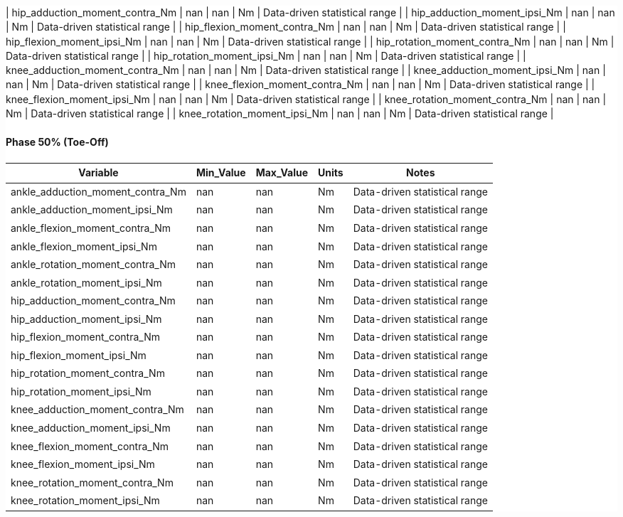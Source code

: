 | hip_adduction_moment_contra_Nm | nan | nan | Nm | Data-driven statistical range |
| hip_adduction_moment_ipsi_Nm | nan | nan | Nm | Data-driven statistical range |
| hip_flexion_moment_contra_Nm | nan | nan | Nm | Data-driven statistical range |
| hip_flexion_moment_ipsi_Nm | nan | nan | Nm | Data-driven statistical range |
| hip_rotation_moment_contra_Nm | nan | nan | Nm | Data-driven statistical range |
| hip_rotation_moment_ipsi_Nm | nan | nan | Nm | Data-driven statistical range |
| knee_adduction_moment_contra_Nm | nan | nan | Nm | Data-driven statistical range |
| knee_adduction_moment_ipsi_Nm | nan | nan | Nm | Data-driven statistical range |
| knee_flexion_moment_contra_Nm | nan | nan | Nm | Data-driven statistical range |
| knee_flexion_moment_ipsi_Nm | nan | nan | Nm | Data-driven statistical range |
| knee_rotation_moment_contra_Nm | nan | nan | Nm | Data-driven statistical range |
| knee_rotation_moment_ipsi_Nm | nan | nan | Nm | Data-driven statistical range |

#### Phase 50% (Toe-Off)
| Variable | Min_Value | Max_Value | Units | Notes |
|----------|-----------|-----------|-------|-------|
| ankle_adduction_moment_contra_Nm | nan | nan | Nm | Data-driven statistical range |
| ankle_adduction_moment_ipsi_Nm | nan | nan | Nm | Data-driven statistical range |
| ankle_flexion_moment_contra_Nm | nan | nan | Nm | Data-driven statistical range |
| ankle_flexion_moment_ipsi_Nm | nan | nan | Nm | Data-driven statistical range |
| ankle_rotation_moment_contra_Nm | nan | nan | Nm | Data-driven statistical range |
| ankle_rotation_moment_ipsi_Nm | nan | nan | Nm | Data-driven statistical range |
| hip_adduction_moment_contra_Nm | nan | nan | Nm | Data-driven statistical range |
| hip_adduction_moment_ipsi_Nm | nan | nan | Nm | Data-driven statistical range |
| hip_flexion_moment_contra_Nm | nan | nan | Nm | Data-driven statistical range |
| hip_flexion_moment_ipsi_Nm | nan | nan | Nm | Data-driven statistical range |
| hip_rotation_moment_contra_Nm | nan | nan | Nm | Data-driven statistical range |
| hip_rotation_moment_ipsi_Nm | nan | nan | Nm | Data-driven statistical range |
| knee_adduction_moment_contra_Nm | nan | nan | Nm | Data-driven statistical range |
| knee_adduction_moment_ipsi_Nm | nan | nan | Nm | Data-driven statistical range |
| knee_flexion_moment_contra_Nm | nan | nan | Nm | Data-driven statistical range |
| knee_flexion_moment_ipsi_Nm | nan | nan | Nm | Data-driven statistical range |
| knee_rotation_moment_contra_Nm | nan | nan | Nm | Data-driven statistical range |
| knee_rotation_moment_ipsi_Nm | nan | nan | Nm | Data-driven statistical range |
